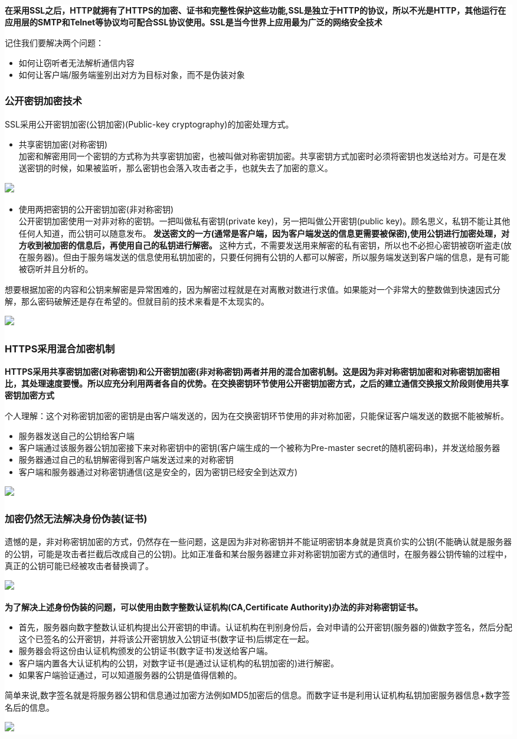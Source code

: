 **在采用SSL之后，HTTP就拥有了HTTPS的加密、证书和完整性保护这些功能,SSL是独立于HTTP的协议，所以不光是HTTP，其他运行在应用层的SMTP和Telnet等协议均可配合SSL协议使用。SSL是当今世界上应用最为广泛的网络安全技术**

记住我们要解决两个问题：
- 如何让窃听者无法解析通信内容
- 如何让客户端/服务端鉴别出对方为目标对象，而不是伪装对象


### 公开密钥加密技术
SSL采用公开密钥加密(公钥加密)(Public-key cryptography)的加密处理方式。

- 共享密钥加密(对称密钥)  
加密和解密用同一个密钥的方式称为共享密钥加密，也被叫做对称密钥加密。共享密钥方式加密时必须将密钥也发送给对方。可是在发送密钥的时候，如果被监听，那么密钥也会落入攻击者之手，也就失去了加密的意义。

![](https://tva1.sinaimg.cn/large/007S8ZIlgy1gg1fygsvrsj30ga0a6acp.jpg)

- 使用两把密钥的公开密钥加密(非对称密钥)  
公开密钥加密使用一对非对称的密钥。一把叫做私有密钥(private key)，另一把叫做公开密钥(public key)。顾名思义，私钥不能让其他任何人知道，而公钥可以随意发布。 **发送密文的一方(通常是客户端，因为客户端发送的信息更需要被保密),使用公钥进行加密处理，对方收到被加密的信息后，再使用自己的私钥进行解密。** 这种方式，不需要发送用来解密的私有密钥，所以也不必担心密钥被窃听盗走(放在服务器)。但由于服务端发送的信息使用私钥加密的，只要任何拥有公钥的人都可以解密，所以服务端发送到客户端的信息，是有可能被窃听并且分析的。

想要根据加密的内容和公钥来解密是异常困难的，因为解密过程就是在对离散对数进行求值。如果能对一个非常大的整数做到快速因式分解，那么密码破解还是存在希望的。但就目前的技术来看是不太现实的。

![](https://tva1.sinaimg.cn/large/007S8ZIlgy1gg1g60ougfj30hl0d6tdn.jpg)

### HTTPS采用混合加密机制
**HTTPS采用共享密钥加密(对称密钥)和公开密钥加密(非对称密钥)两者并用的混合加密机制。这是因为非对称密钥加密和对称密钥加密相比，其处理速度要慢。所以应充分利用两者各自的优势。在交换密钥环节使用公开密钥加密方式，之后的建立通信交换报文阶段则使用共享密钥加密方式**

个人理解：这个对称密钥加密的密钥是由客户端发送的，因为在交换密钥环节使用的非对称加密，只能保证客户端发送的数据不能被解析。
- 服务器发送自己的公钥给客户端
- 客户端通过该服务器公钥加密接下来对称密钥中的密钥(客户端生成的一个被称为Pre-master secret的随机密码串)，并发送给服务器
- 服务器通过自己的私钥解密得到客户端发送过来的对称密钥
- 客户端和服务器通过对称密钥通信(这是安全的，因为密钥已经安全到达双方)

![](https://tva1.sinaimg.cn/large/007S8ZIlgy1gg1glwn7m8j30em0bnq79.jpg)


### 加密仍然无法解决身份伪装(证书)
遗憾的是，非对称密钥加密的方式，仍然存在一些问题，这是因为非对称密钥并不能证明密钥本身就是货真价实的公钥(不能确认就是服务器的公钥，可能是攻击者拦截后改成自己的公钥)。比如正准备和某台服务器建立非对称密钥加密方式的通信时，在服务器公钥传输的过程中，真正的公钥可能已经被攻击者替换调了。

![](https://tva1.sinaimg.cn/large/007S8ZIlgy1gg1h3oorkmj30hy0kkacv.jpg)

**为了解决上述身份伪装的问题，可以使用由数字整数认证机构(CA,Certificate Authority)办法的非对称密钥证书。**

- 首先，服务器向数字整数认证机构提出公开密钥的申请。认证机构在判别身份后，会对申请的公开密钥(服务器的)做数字签名，然后分配这个已签名的公开密钥，并将该公开密钥放入公钥证书(数字证书)后绑定在一起。
- 服务器会将这份由认证机构颁发的公钥证书(数字证书)发送给客户端。
- 客户端内置各大认证机构的公钥，对数字证书(是通过认证机构的私钥加密的)进行解密。
- 如果客户端验证通过，可以知道服务器的公钥是值得信赖的。

简单来说,数字签名就是将服务器公钥和信息通过加密方法例如MD5加密后的信息。而数字证书是利用认证机构私钥加密服务器信息+数字签名后的信息。  

![](https://tva1.sinaimg.cn/large/007S8ZIlgy1gg1hbn7wclj30ie0edgt5.jpg)

